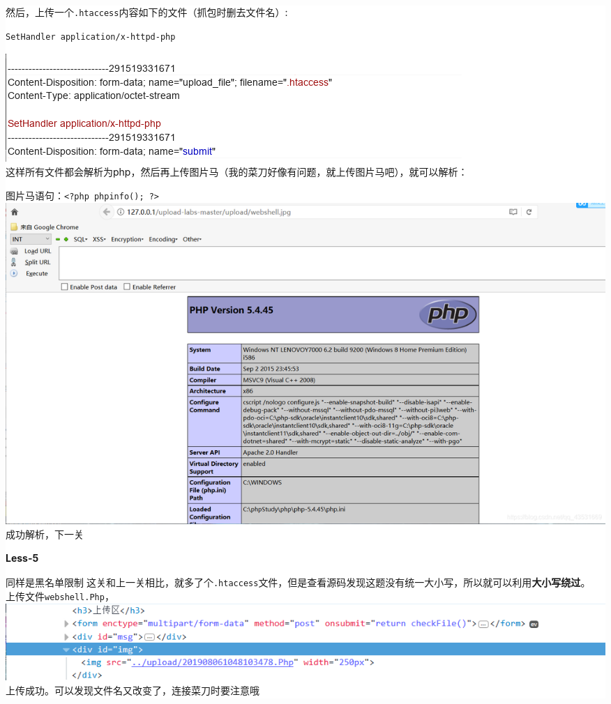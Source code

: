 然后，上传一个`.htaccess`内容如下的文件（抓包时删去文件名）:

```plain
SetHandler application/x-httpd-php
```

[![](assets/1698897315-d7bca3580789981ede25a77450bf0076.png)](https://img-blog.csdnimg.cn/20190806180857300.png)  
这样所有文件都会解析为php，然后再上传图片马（我的菜刀好像有问题，就上传图片马吧），就可以解析：

图片马语句：`<?php phpinfo(); ?>`  
[![](assets/1698897315-d70e7527bc00d11dc04d22c302d29141.png)](https://img-blog.csdnimg.cn/2019080618233148.png?x-oss-process=image/watermark,type_ZmFuZ3poZW5naGVpdGk,shadow_10,text_aHR0cHM6Ly9ibG9nLmNzZG4ubmV0L3FxXzQzNTMxNjY5,size_16,color_FFFFFF,t_70)  
成功解析，下一关

**Less-5**

同样是黑名单限制 这关和上一关相比，就多了个`.htaccess`文件，但是查看源码发现这题没有统一大小写，所以就可以利用**大小写绕过**。  
上传文件`webshell.Php`，  
[![](assets/1698897315-c160b26ebe37d97a48163207e03d2bcf.png)](https://img-blog.csdnimg.cn/20190806184907184.png)  
上传成功。可以发现文件名又改变了，连接菜刀时要注意哦  